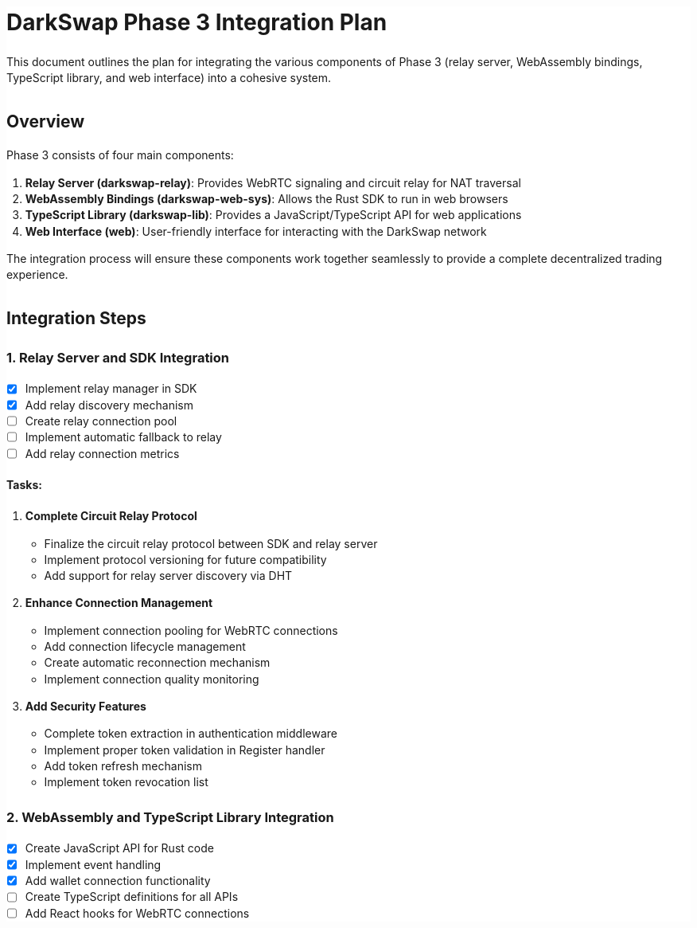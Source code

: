 # DarkSwap Phase 3 Integration Plan

This document outlines the plan for integrating the various components of Phase 3 (relay server, WebAssembly bindings, TypeScript library, and web interface) into a cohesive system.

## Overview

Phase 3 consists of four main components:

1. **Relay Server (darkswap-relay)**: Provides WebRTC signaling and circuit relay for NAT traversal
2. **WebAssembly Bindings (darkswap-web-sys)**: Allows the Rust SDK to run in web browsers
3. **TypeScript Library (darkswap-lib)**: Provides a JavaScript/TypeScript API for web applications
4. **Web Interface (web)**: User-friendly interface for interacting with the DarkSwap network

The integration process will ensure these components work together seamlessly to provide a complete decentralized trading experience.

## Integration Steps

### 1. Relay Server and SDK Integration

- [x] Implement relay manager in SDK
- [x] Add relay discovery mechanism
- [ ] Create relay connection pool
- [ ] Implement automatic fallback to relay
- [ ] Add relay connection metrics

#### Tasks:

1. **Complete Circuit Relay Protocol**
   - Finalize the circuit relay protocol between SDK and relay server
   - Implement protocol versioning for future compatibility
   - Add support for relay server discovery via DHT

2. **Enhance Connection Management**
   - Implement connection pooling for WebRTC connections
   - Add connection lifecycle management
   - Create automatic reconnection mechanism
   - Implement connection quality monitoring

3. **Add Security Features**
   - Complete token extraction in authentication middleware
   - Implement proper token validation in Register handler
   - Add token refresh mechanism
   - Implement token revocation list

### 2. WebAssembly and TypeScript Library Integration

- [x] Create JavaScript API for Rust code
- [x] Implement event handling
- [x] Add wallet connection functionality
- [ ] Create TypeScript definitions for all APIs
- [ ] Add React hooks for WebRTC connections
